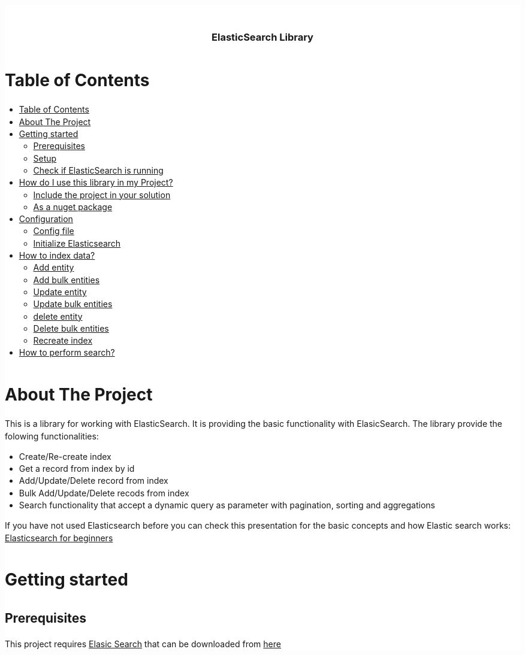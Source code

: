 <br />
<p align="center">
  <h3 align="center">ElasticSearch Library</h3>
</p>

# Table of Contents

- [Table of Contents](#table-of-contents)
- [About The Project](#about-the-project)
- [Getting started](#getting-started)
  - [Prerequisites](#prerequisites)
  - [Setup](#setup)
  - [Check if ElasticSearch is running](#check-if-elasticsearch-is-running)
- [How do I use this library in my Project?](#how-do-i-use-this-library-in-my-project-)
  - [Include the project in your solution](#include-the-project-in-your-solution)
  - [As a nuget package](#as-a-nuget-package)
- [Configuration](#configurations)
  - [Config file](#config-file)
  - [Initialize Elasticsearch](#initialize-elasticsearch)
- [How to index data?](#how-to-index-data-)
  - [Add entity](#add-entity)
  - [Add bulk entities](#add-bulk-entities)
  - [Update entity](#update-entity)
  - [Update bulk entities](#update-bulk-entities)
  - [delete entity](#delete-entity)  
  - [Delete bulk entities](#delete-bulk-entities)
  - [Recreate index](#recreate-index)
- [How to perform search?](#how-to-perform-search-)
  
# About The Project
This is a library for working with ElasticSearch. It is providing the basic functionality with ElasicSearch. The library provide the folowing functionalities:
- Create/Re-create index
- Get a record from index by id
- Add/Update/Delete record from index
- Bulk Add/Update/Delete recods from index
- Search functionality that accept a dynamic query as parameter with pagination, sorting and aggregations
 
 If you have not used Elasticsearch before you can check this presentation for the basic concepts and how Elastic search works: [Elasticsearch for beginners](docs/Elastic-Search-Presentation.pdf)
 
# Getting started

## Prerequisites

This project requires [Elasic Search](https://www.elastic.co) that can be downloaded from [here](https://www.elastic.co/downloads/elasticsearch)
